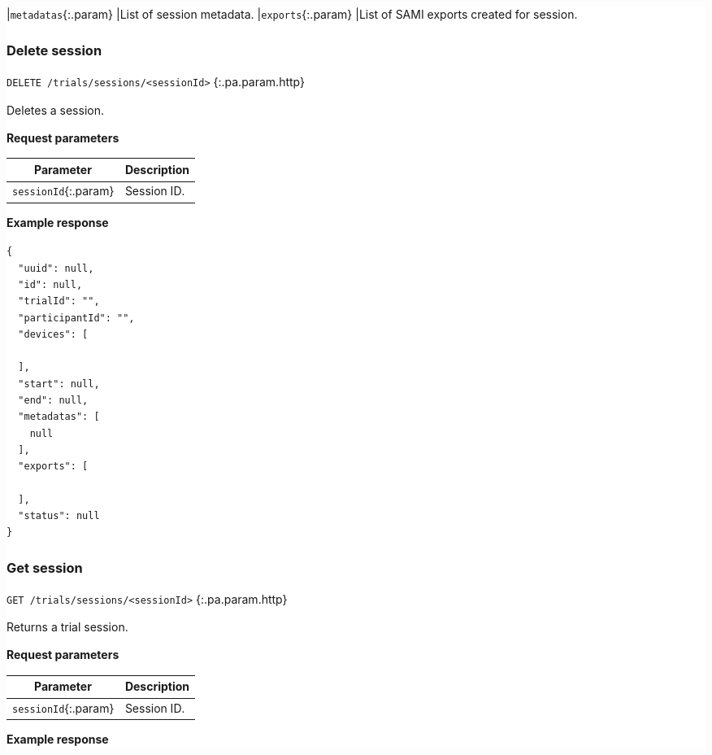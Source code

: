 |`metadatas`{:.param} |List of session metadata.
|`exports`{:.param} |List of SAMI exports created for session.

### Delete session

`DELETE /trials/sessions/<sessionId>`
{:.pa.param.http}

Deletes a session.

**Request parameters**

|Parameter         |Description
|----------------- |------------------
|`sessionId`{:.param} |Session ID.

**Example response**

~~~
{
  "uuid": null,
  "id": null,
  "trialId": "",
  "participantId": "",
  "devices": [
    
  ],
  "start": null,
  "end": null,
  "metadatas": [
    null
  ],
  "exports": [
    
  ],
  "status": null
}
~~~

### Get session

`GET /trials/sessions/<sessionId>`
{:.pa.param.http}

Returns a trial session.

**Request parameters**

|Parameter         |Description
|----------------- |------------------
|`sessionId`{:.param} |Session ID.

**Example response**

